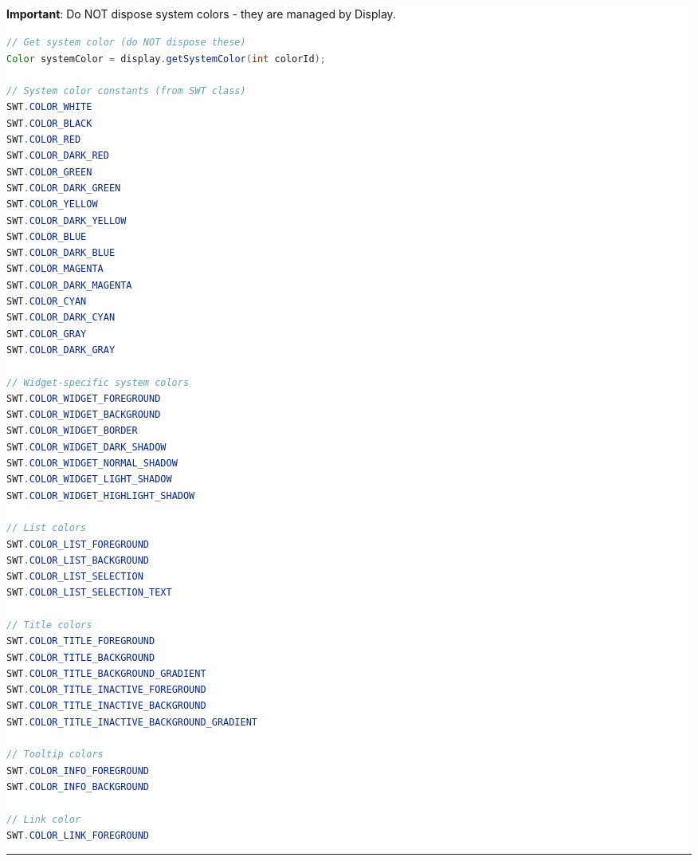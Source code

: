 **Important**: Do NOT dispose system colors - they are managed by Display.

```java
// Get system color (do NOT dispose these)
Color systemColor = display.getSystemColor(int colorId);

// System color constants (from SWT class)
SWT.COLOR_WHITE
SWT.COLOR_BLACK
SWT.COLOR_RED
SWT.COLOR_DARK_RED
SWT.COLOR_GREEN
SWT.COLOR_DARK_GREEN
SWT.COLOR_YELLOW
SWT.COLOR_DARK_YELLOW
SWT.COLOR_BLUE
SWT.COLOR_DARK_BLUE
SWT.COLOR_MAGENTA
SWT.COLOR_DARK_MAGENTA
SWT.COLOR_CYAN
SWT.COLOR_DARK_CYAN
SWT.COLOR_GRAY
SWT.COLOR_DARK_GRAY

// Widget-specific system colors
SWT.COLOR_WIDGET_FOREGROUND
SWT.COLOR_WIDGET_BACKGROUND
SWT.COLOR_WIDGET_BORDER
SWT.COLOR_WIDGET_DARK_SHADOW
SWT.COLOR_WIDGET_NORMAL_SHADOW
SWT.COLOR_WIDGET_LIGHT_SHADOW
SWT.COLOR_WIDGET_HIGHLIGHT_SHADOW

// List colors
SWT.COLOR_LIST_FOREGROUND
SWT.COLOR_LIST_BACKGROUND
SWT.COLOR_LIST_SELECTION
SWT.COLOR_LIST_SELECTION_TEXT

// Title colors
SWT.COLOR_TITLE_FOREGROUND
SWT.COLOR_TITLE_BACKGROUND
SWT.COLOR_TITLE_BACKGROUND_GRADIENT
SWT.COLOR_TITLE_INACTIVE_FOREGROUND
SWT.COLOR_TITLE_INACTIVE_BACKGROUND
SWT.COLOR_TITLE_INACTIVE_BACKGROUND_GRADIENT

// Tooltip colors
SWT.COLOR_INFO_FOREGROUND
SWT.COLOR_INFO_BACKGROUND

// Link color
SWT.COLOR_LINK_FOREGROUND
```

---